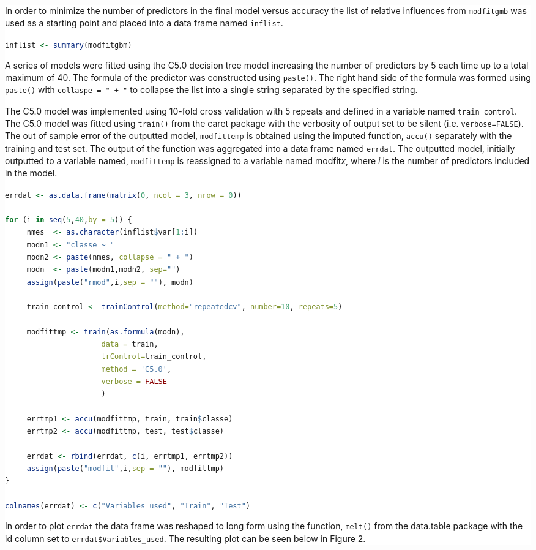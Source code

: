 In order to minimize the number of predictors in the final model versus accuracy the list of relative influences from `modfitgmb` was used as a starting point and placed into a data frame named `inflist`.


```r
inflist <- summary(modfitgbm)
```

A series of models were fitted using the C5.0 decision tree model increasing the number of predictors by 5 each time up to a total maximum of 40. The formula of the predictor was constructed using `paste()`. The right hand side of the formula was formed using `paste()` with `collaspe = " + "` to collapse the list into a single string separated by the specified string.

The C5.0 model was implemented using 10-fold cross validation with 5 repeats and defined in a variable named `train_control`. The C5.0 model was fitted using `train()` from the caret package with the verbosity of output set to be silent (i.e. `verbose=FALSE`). The out of sample error of the outputted model, `modfittemp` is obtained using the imputed function, `accu()` separately with the training and test set. The output of the function was aggregated into a data frame named `errdat`. The outputted model, initially outputted to a variable named, `modfittemp` is reassigned to a variable named modfit*x*, where *i* is the number of predictors included in the model.


```r
errdat <- as.data.frame(matrix(0, ncol = 3, nrow = 0))

for (i in seq(5,40,by = 5)) {
     nmes  <- as.character(inflist$var[1:i])
     modn1 <- "classe ~ "
     modn2 <- paste(nmes, collapse = " + ")
     modn  <- paste(modn1,modn2, sep="")
     assign(paste("rmod",i,sep = ""), modn)

     train_control <- trainControl(method="repeatedcv", number=10, repeats=5)
     
     modfittmp <- train(as.formula(modn),
                      data = train,
                      trControl=train_control,
                      method = 'C5.0',
                      verbose = FALSE
                      )
     
     errtmp1 <- accu(modfittmp, train, train$classe)
     errtmp2 <- accu(modfittmp, test, test$classe)
     
     errdat <- rbind(errdat, c(i, errtmp1, errtmp2))
     assign(paste("modfit",i,sep = ""), modfittmp)
}

colnames(errdat) <- c("Variables_used", "Train", "Test")
```

In order to plot `errdat` the data frame was reshaped to long form using the function, `melt()` from the data.table package with the id column set to `errdat$Variables_used`. The resulting plot can be seen below in Figure 2. 
